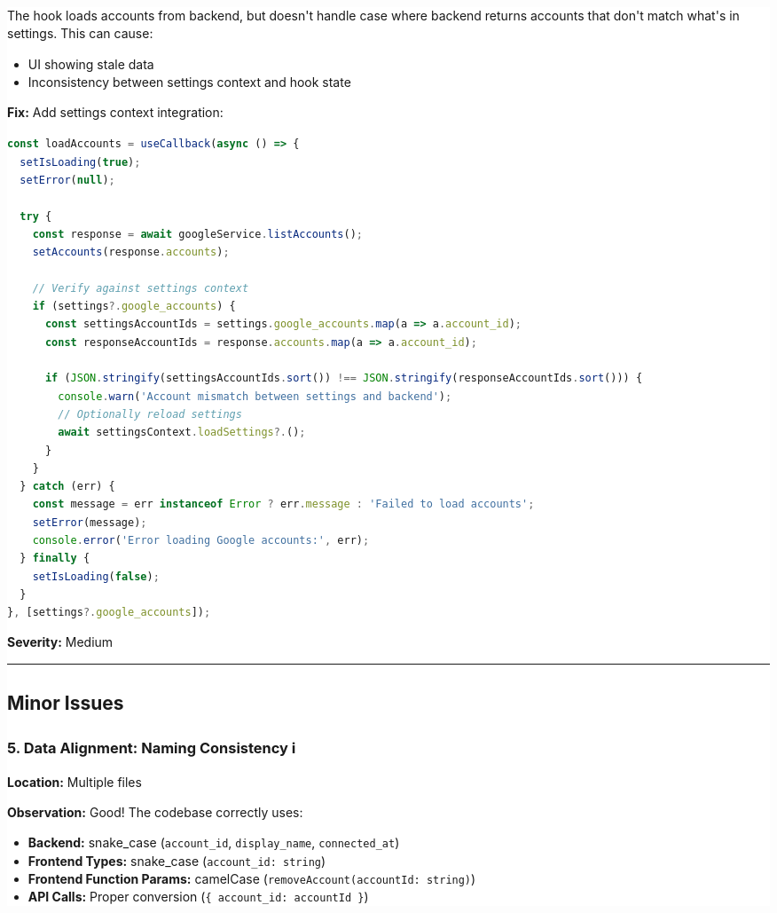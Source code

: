 The hook loads accounts from backend, but doesn't handle case where backend returns accounts that don't match what's in settings. This can cause:
- UI showing stale data
- Inconsistency between settings context and hook state

**Fix:**
Add settings context integration:
```typescript
const loadAccounts = useCallback(async () => {
  setIsLoading(true);
  setError(null);

  try {
    const response = await googleService.listAccounts();
    setAccounts(response.accounts);
    
    // Verify against settings context
    if (settings?.google_accounts) {
      const settingsAccountIds = settings.google_accounts.map(a => a.account_id);
      const responseAccountIds = response.accounts.map(a => a.account_id);
      
      if (JSON.stringify(settingsAccountIds.sort()) !== JSON.stringify(responseAccountIds.sort())) {
        console.warn('Account mismatch between settings and backend');
        // Optionally reload settings
        await settingsContext.loadSettings?.();
      }
    }
  } catch (err) {
    const message = err instanceof Error ? err.message : 'Failed to load accounts';
    setError(message);
    console.error('Error loading Google accounts:', err);
  } finally {
    setIsLoading(false);
  }
}, [settings?.google_accounts]);
```

**Severity:** Medium

---

## Minor Issues

### 5. Data Alignment: Naming Consistency ℹ️

**Location:** Multiple files

**Observation:**
Good! The codebase correctly uses:
- **Backend:** snake_case (`account_id`, `display_name`, `connected_at`)
- **Frontend Types:** snake_case (`account_id: string`)
- **Frontend Function Params:** camelCase (`removeAccount(accountId: string)`)
- **API Calls:** Proper conversion (`{ account_id: accountId }`)
